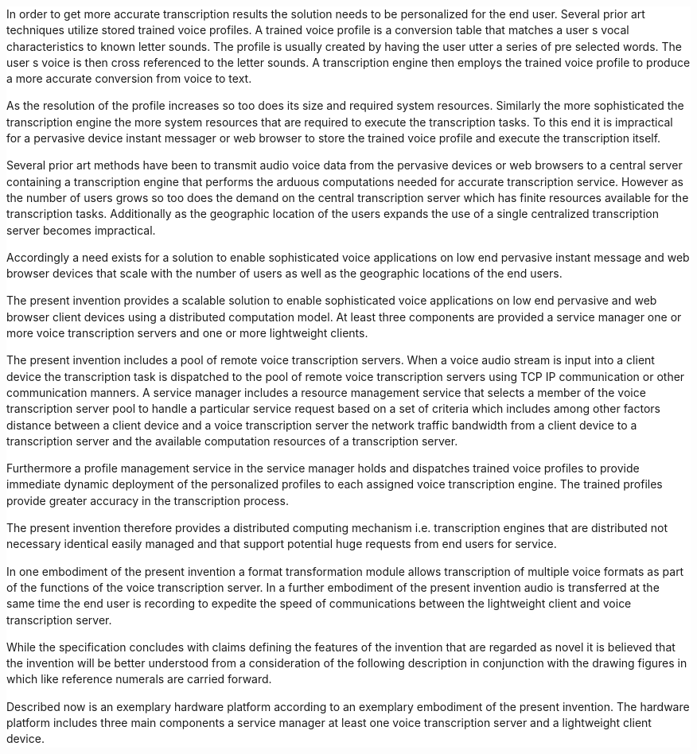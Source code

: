 In order to get more accurate transcription results the solution needs to be personalized for the end user. Several prior art techniques utilize stored trained voice profiles. A trained voice profile is a conversion table that matches a user s vocal characteristics to known letter sounds. The profile is usually created by having the user utter a series of pre selected words. The user s voice is then cross referenced to the letter sounds. A transcription engine then employs the trained voice profile to produce a more accurate conversion from voice to text.

As the resolution of the profile increases so too does its size and required system resources. Similarly the more sophisticated the transcription engine the more system resources that are required to execute the transcription tasks. To this end it is impractical for a pervasive device instant messager or web browser to store the trained voice profile and execute the transcription itself.

Several prior art methods have been to transmit audio voice data from the pervasive devices or web browsers to a central server containing a transcription engine that performs the arduous computations needed for accurate transcription service. However as the number of users grows so too does the demand on the central transcription server which has finite resources available for the transcription tasks. Additionally as the geographic location of the users expands the use of a single centralized transcription server becomes impractical.

Accordingly a need exists for a solution to enable sophisticated voice applications on low end pervasive instant message and web browser devices that scale with the number of users as well as the geographic locations of the end users.

The present invention provides a scalable solution to enable sophisticated voice applications on low end pervasive and web browser client devices using a distributed computation model. At least three components are provided a service manager one or more voice transcription servers and one or more lightweight clients.

The present invention includes a pool of remote voice transcription servers. When a voice audio stream is input into a client device the transcription task is dispatched to the pool of remote voice transcription servers using TCP IP communication or other communication manners. A service manager includes a resource management service that selects a member of the voice transcription server pool to handle a particular service request based on a set of criteria which includes among other factors distance between a client device and a voice transcription server the network traffic bandwidth from a client device to a transcription server and the available computation resources of a transcription server.

Furthermore a profile management service in the service manager holds and dispatches trained voice profiles to provide immediate dynamic deployment of the personalized profiles to each assigned voice transcription engine. The trained profiles provide greater accuracy in the transcription process.

The present invention therefore provides a distributed computing mechanism i.e. transcription engines that are distributed not necessary identical easily managed and that support potential huge requests from end users for service.

In one embodiment of the present invention a format transformation module allows transcription of multiple voice formats as part of the functions of the voice transcription server. In a further embodiment of the present invention audio is transferred at the same time the end user is recording to expedite the speed of communications between the lightweight client and voice transcription server.

While the specification concludes with claims defining the features of the invention that are regarded as novel it is believed that the invention will be better understood from a consideration of the following description in conjunction with the drawing figures in which like reference numerals are carried forward.

Described now is an exemplary hardware platform according to an exemplary embodiment of the present invention. The hardware platform includes three main components a service manager at least one voice transcription server and a lightweight client device.
